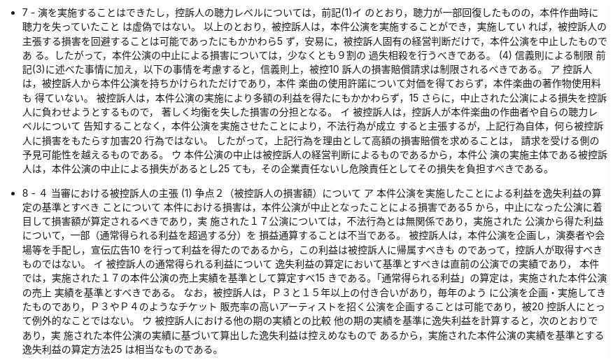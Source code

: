  - 7 - 
演を実施することはできたし，控訴人の聴力レベルについては，前記(1)イ
のとおり，聴力が一部回復したものの，本件作曲時に聴力を失っていたこと
は虚偽ではない。 
 以上のとおり，被控訴人は，本件公演を実施することができ，実施してい
れば，被控訴人の主張する損害を回避することは可能であったにもかかわら5 
ず，安易に，被控訴人固有の経営判断だけで，本件公演を中止したものであ
る。したがって，本件公演の中止による損害については，少なくとも９割の
過失相殺を行うべきである。 
(4) 信義則による制限 
 前記(3)に述べた事情に加え，以下の事情を考慮すると，信義則上，被控10 
訴人の損害賠償請求は制限されるべきである。 
ア 控訴人は，被控訴人から本件公演を持ちかけられただけであり，本件
楽曲の使用許諾について対価を得ておらず，本件楽曲の著作物使用料も
得ていない。 
 被控訴人は，本件公演の実施により多額の利益を得たにもかかわらず，15 
さらに，中止された公演による損失を控訴人に負わせようとするもので，
著しく均衡を失した損害の分担となる。 
イ 被控訴人は，控訴人が本件楽曲の作曲者や自らの聴力レベルについて
告知することなく，本件公演を実施させたことにより，不法行為が成立
すると主張するが，上記行為自体，何ら被控訴人に損害をもたらす加害20 
行為ではない。 
 したがって，上記行為を理由として高額の損害賠償を求めることは，
請求を受ける側の予見可能性を越えるものである。 
ウ 本件公演の中止は被控訴人の経営判断によるものであるから，本件公
演の実施主体である被控訴人は，本件公演の中止による損失があるとし25 
ても，その企業責任ないし危険責任としてその損失を負担すべきである。 
  
 - 8 - 
 ４ 当審における被控訴人の主張 
(1) 争点２（被控訴人の損害額）について 
ア 本件公演を実施したことによる利益を逸失利益の算定の基準とすべき
ことについて 
 本件における損害は，本件公演が中止となったことによる損害である5 
から，中止になった公演に着目して損害額が算定されるべきであり，実
施された１７公演については，不法行為とは無関係であり，実施された
公演から得た利益について，一部（通常得られる利益を超過する分）を
損益通算することは不当である。 
 被控訴人は，本件公演を企画し，演奏者や会場等を手配し，宣伝広告10 
を行って利益を得たのであるから，この利益は被控訴人に帰属すべきも
のであって，控訴人が取得すべきものではない。 
イ 被控訴人の通常得られる利益について 
 逸失利益の算定において基準とすべきは直前の公演での実績であり，
本件では，実施された１７の本件公演の売上実績を基準として算定すべ15 
きである。「通常得られる利益」の算定は，実施された本件公演の売上
実績を基準とすべきである。 
 なお，被控訴人は，Ｐ３と１５年以上の付き合いがあり，毎年のよう
に公演を企画・実施してきたものであり，Ｐ３やＰ４のようなチケット
販売率の高いアーティストを招く公演を企画することは可能であり，被20 
控訴人にとって例外的なことではない。 
ウ 被控訴人における他の期の実績との比較 
 他の期の実績を基準に逸失利益を計算すると，次のとおりであり，実
施された本件公演の実績に基づいて算出した逸失利益は控えめなもので
あるから，実施された本件公演の実績を基準とする逸失利益の算定方法25 
は相当なものである。 
  